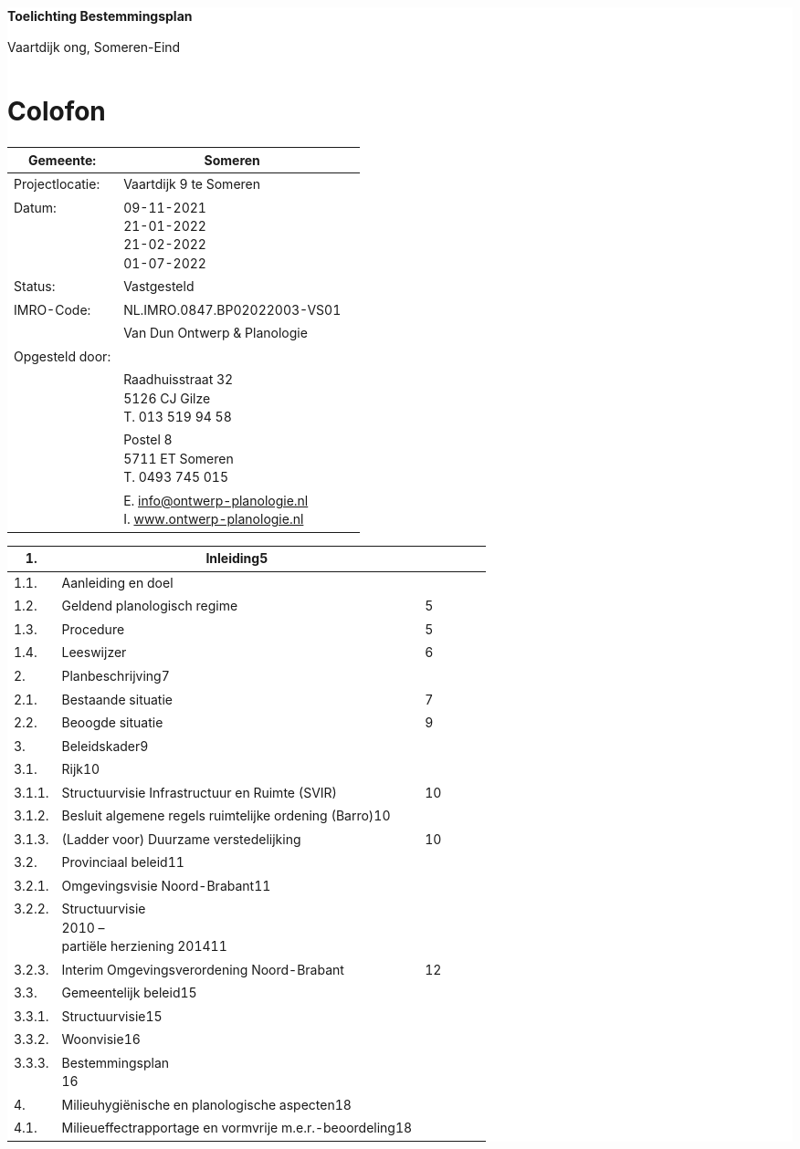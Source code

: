 **Toelichting Bestemmingsplan**

Vaartdijk ong, Someren-Eind

# **Colofon**

| Gemeente:       | Someren                                                       |  |
|-----------------|---------------------------------------------------------------|--|
| Projectlocatie: | Vaartdijk 9 te Someren                                        |  |
| Datum:          | 09-11-2021<br>21-01-2022<br>21-02-2022<br>01-07-2022          |  |
| Status:         | Vastgesteld                                                   |  |
| IMRO-Code:      | NL.IMRO.0847.BP02022003-VS01                                  |  |
|                 | Van Dun Ontwerp & Planologie                                  |  |
| Opgesteld door: |                                                               |  |
|                 | Raadhuisstraat 32<br>5126 CJ Gilze<br>T. 013 519 94 58        |  |
|                 | Postel 8<br>5711 ET Someren<br>T. 0493 745 015                |  |
|                 | E. info@ontwerp-planologie.nl<br>I. www.ontwerp-planologie.nl |  |

| 1.               | Inleiding5                                               |    |  |  |  |
|------------------|----------------------------------------------------------|----|--|--|--|
| 1.1.             | Aanleiding en doel<br>                                   |    |  |  |  |
| 1.2.             | Geldend planologisch regime<br>                          | 5  |  |  |  |
| 1.3.             | Procedure<br>                                            | 5  |  |  |  |
| 1.4.             | Leeswijzer                                               | 6  |  |  |  |
| 2.               | Planbeschrijving7                                        |    |  |  |  |
| 2.1.             | Bestaande situatie                                       | 7  |  |  |  |
| 2.2.             | Beoogde situatie<br>                                     | 9  |  |  |  |
| 3.               | Beleidskader9                                            |    |  |  |  |
| 3.1.             | Rijk10                                                   |    |  |  |  |
| 3.1.1.           | Structuurvisie Infrastructuur en Ruimte (SVIR)           | 10 |  |  |  |
| 3.1.2.           | Besluit algemene regels ruimtelijke ordening (Barro)10   |    |  |  |  |
| 3.1.3.           | (Ladder voor) Duurzame verstedelijking                   | 10 |  |  |  |
| 3.2.             | Provinciaal beleid11                                     |    |  |  |  |
| 3.2.1.           | Omgevingsvisie Noord-Brabant11                           |    |  |  |  |
| 3.2.2.           | Structuurvisie<br>2010 –<br>partiële herziening 201411   |    |  |  |  |
| 3.2.3.           | Interim Omgevingsverordening Noord-Brabant               | 12 |  |  |  |
| 3.3.             | Gemeentelijk beleid15                                    |    |  |  |  |
| 3.3.1.           | Structuurvisie15                                         |    |  |  |  |
| 3.3.2.           | Woonvisie16                                              |    |  |  |  |
| 3.3.3.           | Bestemmingsplan<br>16                                    |    |  |  |  |
| 4.               | Milieuhygiënische en planologische aspecten18            |    |  |  |  |
| 4.1.             | Milieueffectrapportage en vormvrije m.e.r.-beoordeling18 |    |  |  |  |